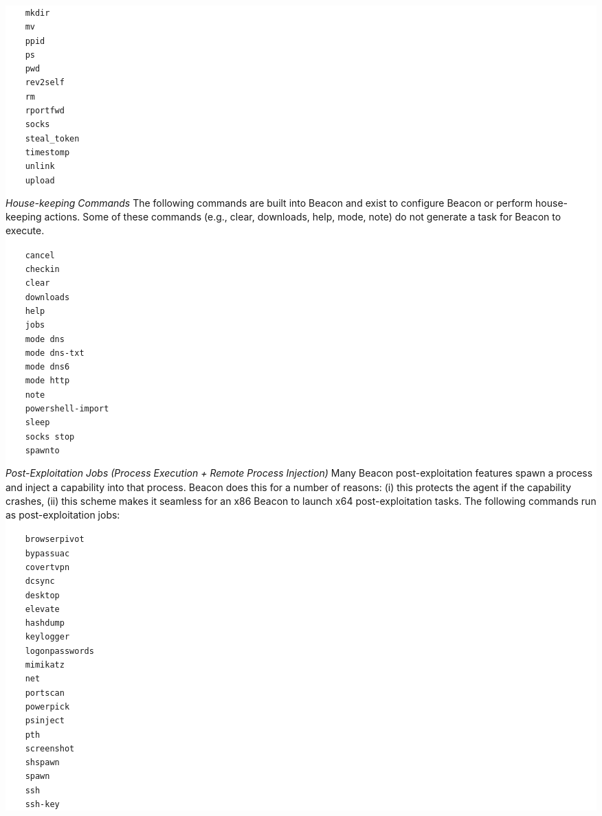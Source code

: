 ```
    mkdir
    mv
    ppid
    ps
    pwd
    rev2self
    rm
    rportfwd
    socks
    steal_token
    timestomp
    unlink
    upload
```

_House-keeping Commands_
The following commands are built into Beacon and exist to configure Beacon or perform house-keeping actions. Some of these commands (e.g., clear, downloads, help, mode, note) do not generate a task for Beacon to execute.

```
    cancel
    checkin
    clear
    downloads
    help
    jobs
    mode dns
    mode dns-txt
    mode dns6
    mode http
    note
    powershell-import
    sleep
    socks stop
    spawnto
```

_Post-Exploitation Jobs (Process Execution + Remote Process Injection)_
Many Beacon post-exploitation features spawn a process and inject a capability into that process. Beacon does this for a number of reasons: (i) this protects the agent if the capability crashes, (ii) this scheme makes it seamless for an x86 Beacon to launch x64 post-exploitation tasks. The following commands run as post-exploitation jobs:

```
    browserpivot
    bypassuac
    covertvpn
    dcsync
    desktop
    elevate
    hashdump
    keylogger
    logonpasswords
    mimikatz
    net
    portscan
    powerpick
    psinject
    pth
    screenshot
    shspawn
    spawn
    ssh
    ssh-key
```